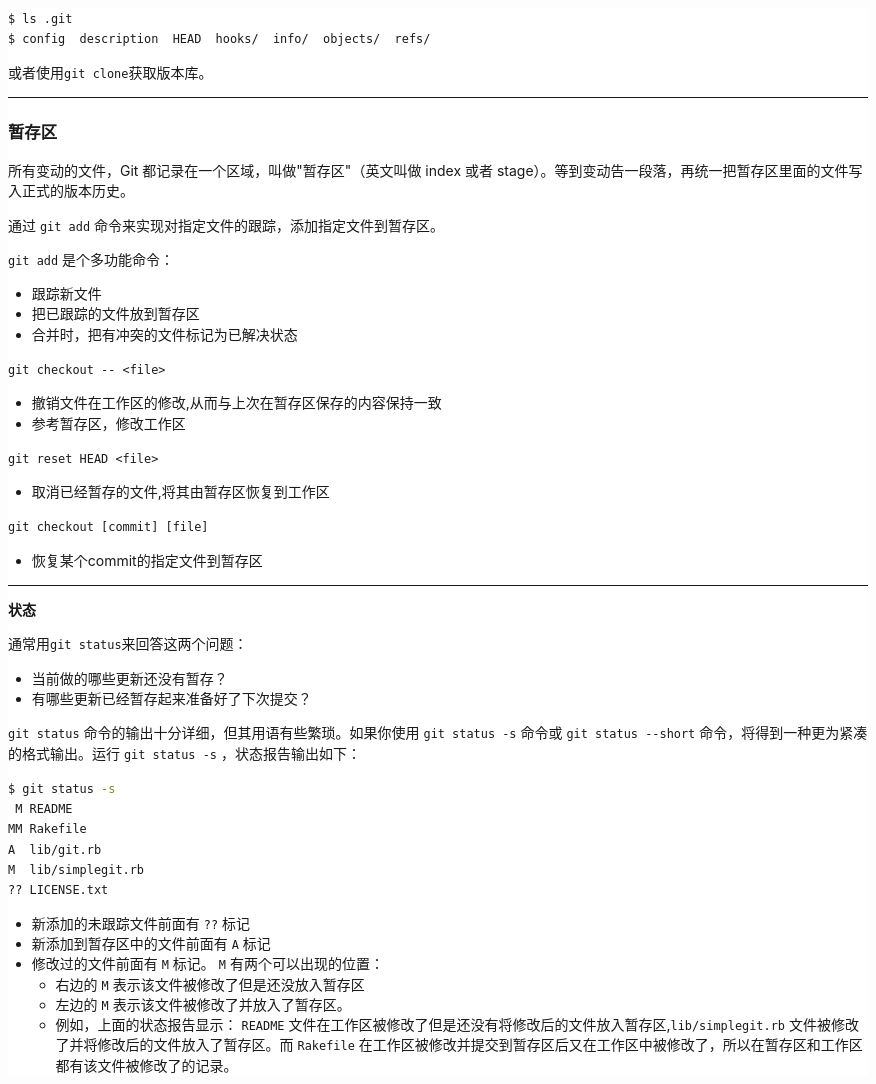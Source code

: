 ```bash
$ ls .git
$ config  description  HEAD  hooks/  info/  objects/  refs/
```

或者使用`git clone`获取版本库。

***

### 暂存区

所有变动的文件，Git 都记录在一个区域，叫做"暂存区"（英文叫做 index 或者 stage）。等到变动告一段落，再统一把暂存区里面的文件写入正式的版本历史。

通过 `git add` 命令来实现对指定文件的跟踪，添加指定文件到暂存区。

`git add` 是个多功能命令：

* 跟踪新文件
* 把已跟踪的文件放到暂存区
* 合并时，把有冲突的文件标记为已解决状态

`git checkout -- <file>`

* 撤销文件在工作区的修改,从而与上次在暂存区保存的内容保持一致
* 参考暂存区，修改工作区

`git reset HEAD <file>`

* 取消已经暂存的文件,将其由暂存区恢复到工作区

`git checkout [commit] [file]`

* 恢复某个commit的指定文件到暂存区

***

**状态**

通常用`git status`来回答这两个问题：

* 当前做的哪些更新还没有暂存？ 
* 有哪些更新已经暂存起来准备好了下次提交？ 

`git status` 命令的输出十分详细，但其用语有些繁琐。如果你使用 `git status -s` 命令或 `git status --short` 命令，将得到一种更为紧凑的格式输出。运行 `git status -s` ，状态报告输出如下：

```bash
$ git status -s
 M README
MM Rakefile
A  lib/git.rb
M  lib/simplegit.rb
?? LICENSE.txt
```

* 新添加的未跟踪文件前面有 `??` 标记
* 新添加到暂存区中的文件前面有 `A` 标记
* 修改过的文件前面有 `M` 标记。 `M` 有两个可以出现的位置：
  * 右边的 `M` 表示该文件被修改了但是还没放入暂存区
  * 左边的 `M` 表示该文件被修改了并放入了暂存区。 
  * 例如，上面的状态报告显示： `README` 文件在工作区被修改了但是还没有将修改后的文件放入暂存区,`lib/simplegit.rb` 文件被修改了并将修改后的文件放入了暂存区。而 `Rakefile` 在工作区被修改并提交到暂存区后又在工作区中被修改了，所以在暂存区和工作区都有该文件被修改了的记录。

